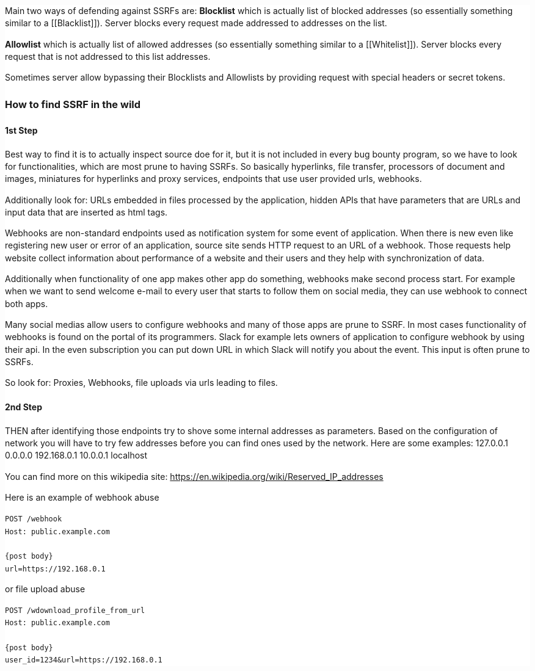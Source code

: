 Main two ways of defending against SSRFs are:
**Blocklist** which is actually list of blocked addresses (so essentially something similar to a [[Blacklist]]). Server blocks every request made addressed to addresses on the list.

**Allowlist** which is actually list of allowed addresses (so essentially something similar to a [[Whitelist]]). Server blocks every request that is not addressed to this list addresses.

Sometimes server allow bypassing their Blocklists and Allowlists by providing request with special headers or secret tokens.

### **How to find SSRF in the wild**
#### 1st Step
Best way to find it is to actually inspect source doe for it, but it is not included in every bug bounty program, so we have to look for functionalities, which are most prune to having SSRFs. So basically hyperlinks, file transfer, processors of document and images, miniatures for hyperlinks and proxy services, endpoints that use user provided urls, webhooks.

Additionally look for: URLs embedded in files processed by the application, hidden APIs that have parameters that are URLs and input data that are inserted as html tags.

Webhooks are non-standard endpoints used as notification system for some event of application. When there is new even like registering new user or error of an application, source site sends HTTP request to an URL of a webhook. Those requests help website collect information about performance of a website and their users and they help with synchronization of data.

Additionally when functionality of one app makes other app do something, webhooks make second process start. For example when we want to send welcome e-mail to every user that starts to follow them on social media, they can use webhook to connect both apps.

Many social medias allow users to configure webhooks and many of those apps are prune to SSRF. In most cases functionality of webhooks is found on the portal of its programmers. Slack for example lets owners of application to configure webhook by using their api. In the even subscription you can put down URL in which Slack will notify you about the event. This input is often prune to SSRFs.

So look for:
Proxies, Webhooks,  file uploads via urls leading to files.

#### 2nd Step
THEN after identifying those endpoints try to shove some internal addresses as parameters. Based on the configuration of network you will have to try few addresses before you can find ones used by the network. Here are some examples:
127.0.0.1 0.0.0.0 192.168.0.1 10.0.0.1 localhost

You can find more on this wikipedia site: https://en.wikipedia.org/wiki/Reserved_IP_addresses

Here is an example of webhook abuse
```
POST /webhook
Host: public.example.com

{post body}
url=https://192.168.0.1
```
or file upload abuse
```
POST /wdownload_profile_from_url
Host: public.example.com

{post body}
user_id=1234&url=https://192.168.0.1
```
